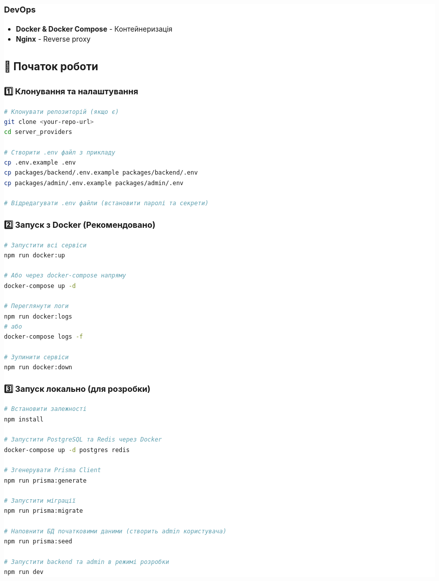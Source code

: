 ### DevOps
- **Docker & Docker Compose** - Контейнеризація
- **Nginx** - Reverse proxy

## 🚀 Початок роботи

### 1️⃣ Клонування та налаштування

```bash
# Клонувати репозиторій (якщо є)
git clone <your-repo-url>
cd server_providers

# Створити .env файл з прикладу
cp .env.example .env
cp packages/backend/.env.example packages/backend/.env
cp packages/admin/.env.example packages/admin/.env

# Відредагувати .env файли (встановити паролі та секрети)
```

### 2️⃣ Запуск з Docker (Рекомендовано)

```bash
# Запустити всі сервіси
npm run docker:up

# Або через docker-compose напряму
docker-compose up -d

# Переглянути логи
npm run docker:logs
# або
docker-compose logs -f

# Зупинити сервіси
npm run docker:down
```

### 3️⃣ Запуск локально (для розробки)

```bash
# Встановити залежності
npm install

# Запустити PostgreSQL та Redis через Docker
docker-compose up -d postgres redis

# Згенерувати Prisma Client
npm run prisma:generate

# Запустити міграції
npm run prisma:migrate

# Наповнити БД початковими даними (створить admin користувача)
npm run prisma:seed

# Запустити backend та admin в режимі розробки
npm run dev
```
